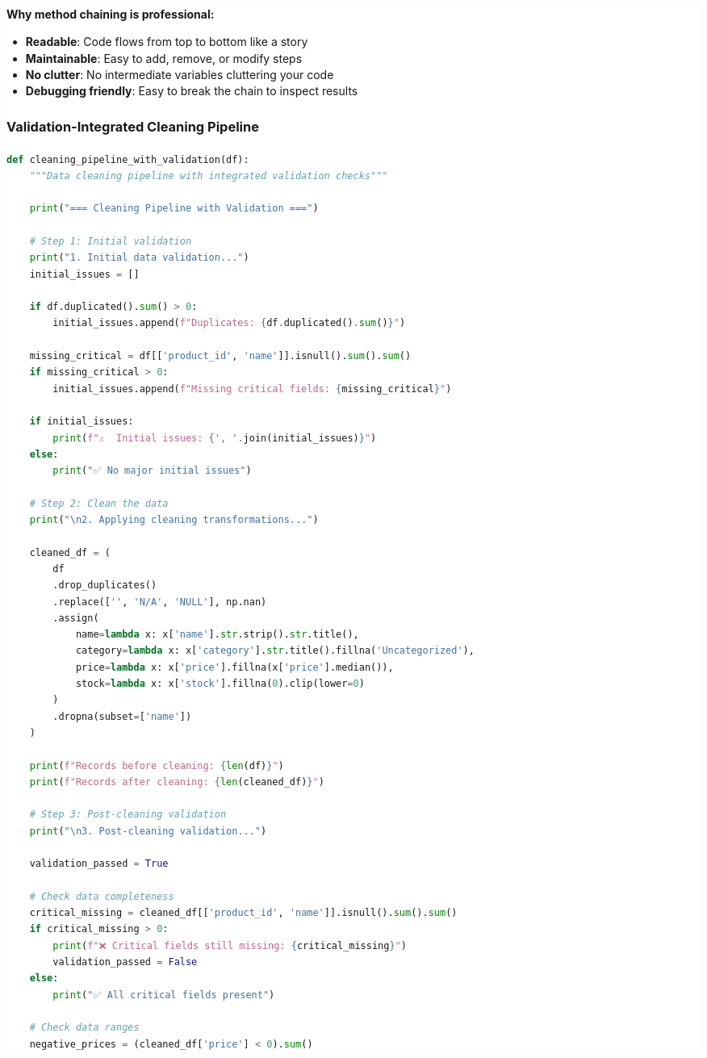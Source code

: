 **Why method chaining is professional:**
- **Readable**: Code flows from top to bottom like a story
- **Maintainable**: Easy to add, remove, or modify steps
- **No clutter**: No intermediate variables cluttering your code
- **Debugging friendly**: Easy to break the chain to inspect results

### Validation-Integrated Cleaning Pipeline

```python
def cleaning_pipeline_with_validation(df):
    """Data cleaning pipeline with integrated validation checks"""
    
    print("=== Cleaning Pipeline with Validation ===")
    
    # Step 1: Initial validation
    print("1. Initial data validation...")
    initial_issues = []
    
    if df.duplicated().sum() > 0:
        initial_issues.append(f"Duplicates: {df.duplicated().sum()}")
    
    missing_critical = df[['product_id', 'name']].isnull().sum().sum()
    if missing_critical > 0:
        initial_issues.append(f"Missing critical fields: {missing_critical}")
    
    if initial_issues:
        print(f"⚠️  Initial issues: {', '.join(initial_issues)}")
    else:
        print("✅ No major initial issues")
    
    # Step 2: Clean the data
    print("\n2. Applying cleaning transformations...")
    
    cleaned_df = (
        df
        .drop_duplicates()
        .replace(['', 'N/A', 'NULL'], np.nan)
        .assign(
            name=lambda x: x['name'].str.strip().str.title(),
            category=lambda x: x['category'].str.title().fillna('Uncategorized'),
            price=lambda x: x['price'].fillna(x['price'].median()),
            stock=lambda x: x['stock'].fillna(0).clip(lower=0)
        )
        .dropna(subset=['name'])
    )
    
    print(f"Records before cleaning: {len(df)}")
    print(f"Records after cleaning: {len(cleaned_df)}")
    
    # Step 3: Post-cleaning validation
    print("\n3. Post-cleaning validation...")
    
    validation_passed = True
    
    # Check data completeness
    critical_missing = cleaned_df[['product_id', 'name']].isnull().sum().sum()
    if critical_missing > 0:
        print(f"❌ Critical fields still missing: {critical_missing}")
        validation_passed = False
    else:
        print("✅ All critical fields present")
    
    # Check data ranges
    negative_prices = (cleaned_df['price'] < 0).sum()
```